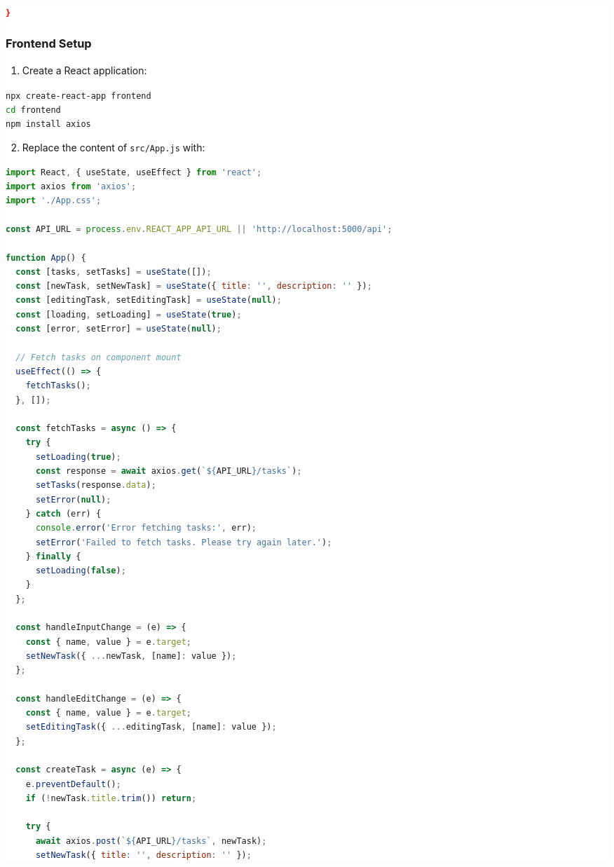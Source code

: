 ```json
}
```

### Frontend Setup

1. Create a React application:

```bash
npx create-react-app frontend
cd frontend
npm install axios
```

2. Replace the content of `src/App.js` with:

```jsx
import React, { useState, useEffect } from 'react';
import axios from 'axios';
import './App.css';

const API_URL = process.env.REACT_APP_API_URL || 'http://localhost:5000/api';

function App() {
  const [tasks, setTasks] = useState([]);
  const [newTask, setNewTask] = useState({ title: '', description: '' });
  const [editingTask, setEditingTask] = useState(null);
  const [loading, setLoading] = useState(true);
  const [error, setError] = useState(null);

  // Fetch tasks on component mount
  useEffect(() => {
    fetchTasks();
  }, []);

  const fetchTasks = async () => {
    try {
      setLoading(true);
      const response = await axios.get(`${API_URL}/tasks`);
      setTasks(response.data);
      setError(null);
    } catch (err) {
      console.error('Error fetching tasks:', err);
      setError('Failed to fetch tasks. Please try again later.');
    } finally {
      setLoading(false);
    }
  };

  const handleInputChange = (e) => {
    const { name, value } = e.target;
    setNewTask({ ...newTask, [name]: value });
  };

  const handleEditChange = (e) => {
    const { name, value } = e.target;
    setEditingTask({ ...editingTask, [name]: value });
  };

  const createTask = async (e) => {
    e.preventDefault();
    if (!newTask.title.trim()) return;

    try {
      await axios.post(`${API_URL}/tasks`, newTask);
      setNewTask({ title: '', description: '' });
```